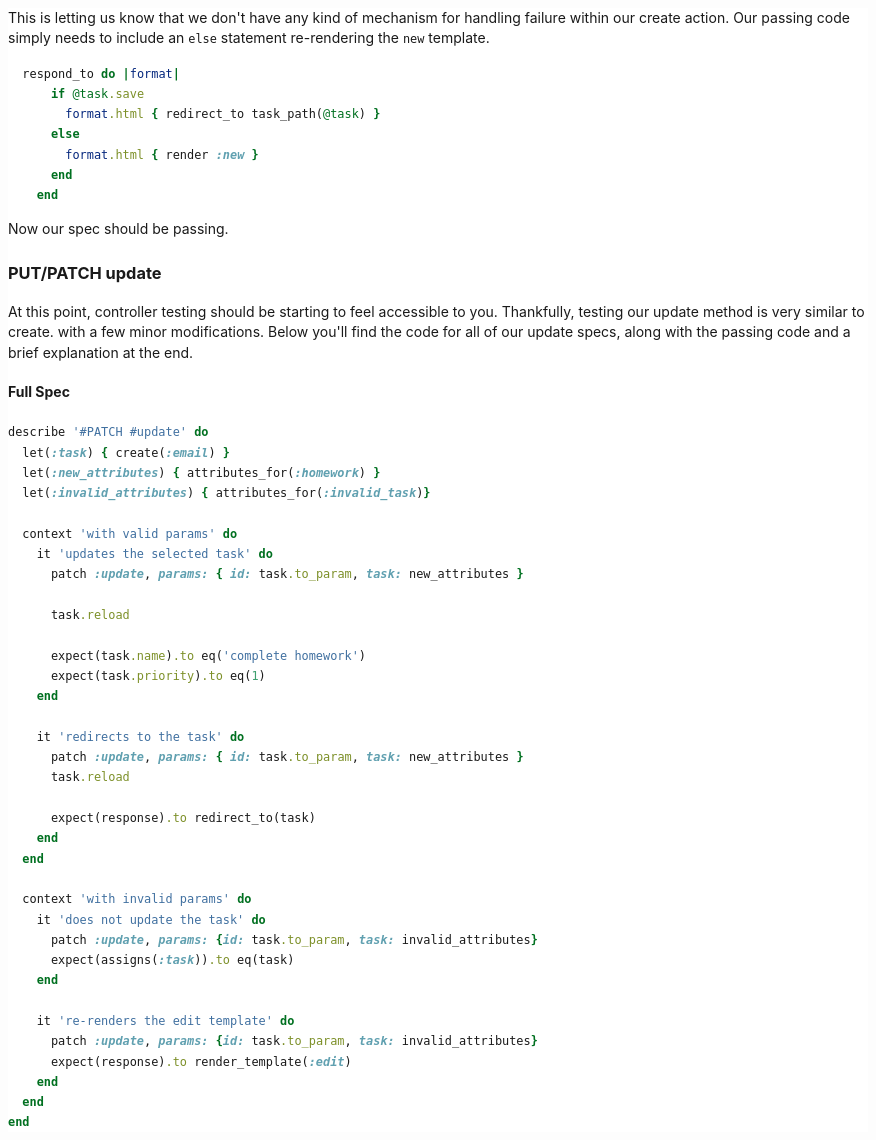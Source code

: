 This is letting us know that we don't have any kind of mechanism for handling failure within our create action. Our passing code simply needs to include an `else` statement re-rendering the `new` template.

```ruby
  respond_to do |format|
      if @task.save
        format.html { redirect_to task_path(@task) }
      else
        format.html { render :new }
      end
    end
```

Now our spec should be passing. 

### PUT/PATCH update

At this point, controller testing should be starting to feel accessible to you. Thankfully, testing our update method is very similar to create. with a few minor modifications. Below you'll find the code for all of our update specs, along with the passing code and a brief explanation at the end. 

#### Full Spec

```ruby
describe '#PATCH #update' do
  let(:task) { create(:email) }
  let(:new_attributes) { attributes_for(:homework) }
  let(:invalid_attributes) { attributes_for(:invalid_task)}

  context 'with valid params' do
    it 'updates the selected task' do
      patch :update, params: { id: task.to_param, task: new_attributes }

      task.reload

      expect(task.name).to eq('complete homework')
      expect(task.priority).to eq(1)
    end

    it 'redirects to the task' do
      patch :update, params: { id: task.to_param, task: new_attributes }
      task.reload

      expect(response).to redirect_to(task)
    end
  end

  context 'with invalid params' do
    it 'does not update the task' do
      patch :update, params: {id: task.to_param, task: invalid_attributes}
      expect(assigns(:task)).to eq(task)
    end

    it 're-renders the edit template' do
      patch :update, params: {id: task.to_param, task: invalid_attributes}
      expect(response).to render_template(:edit)
    end
  end
end
```
